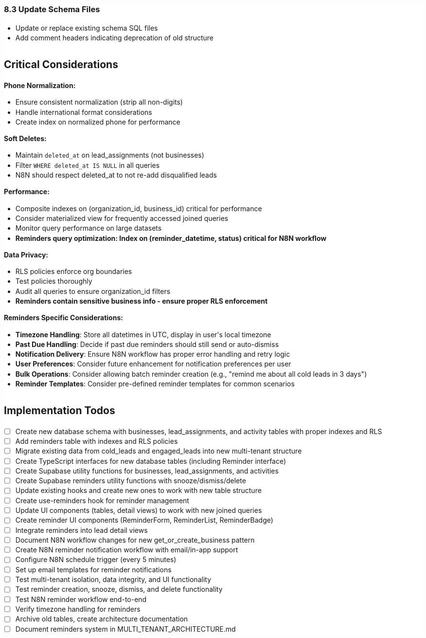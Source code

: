 ### 8.3 Update Schema Files

- Update or replace existing schema SQL files
- Add comment headers indicating deprecation of old structure

## Critical Considerations

**Phone Normalization:**

- Ensure consistent normalization (strip all non-digits)
- Handle international format considerations
- Create index on normalized phone for performance

**Soft Deletes:**

- Maintain `deleted_at` on lead_assignments (not businesses)
- Filter `WHERE deleted_at IS NULL` in all queries
- N8N should respect deleted_at to not re-add disqualified leads

**Performance:**

- Composite indexes on (organization_id, business_id) critical for performance
- Consider materialized view for frequently accessed joined queries
- Monitor query performance on large datasets
- **Reminders query optimization: Index on (reminder_datetime, status) critical for N8N workflow**

**Data Privacy:**

- RLS policies enforce org boundaries
- Test policies thoroughly
- Audit all queries to ensure organization_id filters
- **Reminders contain sensitive business info - ensure proper RLS enforcement**

**Reminders Specific Considerations:**

- **Timezone Handling**: Store all datetimes in UTC, display in user's local timezone
- **Past Due Handling**: Decide if past due reminders should still send or auto-dismiss
- **Notification Delivery**: Ensure N8N workflow has proper error handling and retry logic
- **User Preferences**: Consider future enhancement for notification preferences per user
- **Bulk Operations**: Consider allowing batch reminder creation (e.g., "remind me about all cold leads in 3 days")
- **Reminder Templates**: Consider pre-defined reminder templates for common scenarios

## Implementation Todos

- [ ] Create new database schema with businesses, lead_assignments, and activity tables with proper indexes and RLS
- [ ] Add reminders table with indexes and RLS policies
- [ ] Migrate existing data from cold_leads and engaged_leads into new multi-tenant structure
- [ ] Create TypeScript interfaces for new database tables (including Reminder interface)
- [ ] Create Supabase utility functions for businesses, lead_assignments, and activities
- [ ] Create Supabase reminders utility functions with snooze/dismiss/delete
- [ ] Update existing hooks and create new ones to work with new table structure
- [ ] Create use-reminders hook for reminder management
- [ ] Update UI components (tables, detail views) to work with new joined queries
- [ ] Create reminder UI components (ReminderForm, ReminderList, ReminderBadge)
- [ ] Integrate reminders into lead detail views
- [ ] Document N8N workflow changes for new get_or_create_business pattern
- [ ] Create N8N reminder notification workflow with email/in-app support
- [ ] Configure N8N schedule trigger (every 5 minutes)
- [ ] Set up email templates for reminder notifications
- [ ] Test multi-tenant isolation, data integrity, and UI functionality
- [ ] Test reminder creation, snooze, dismiss, and delete functionality
- [ ] Test N8N reminder workflow end-to-end
- [ ] Verify timezone handling for reminders
- [ ] Archive old tables, create architecture documentation
- [ ] Document reminders system in MULTI_TENANT_ARCHITECTURE.md